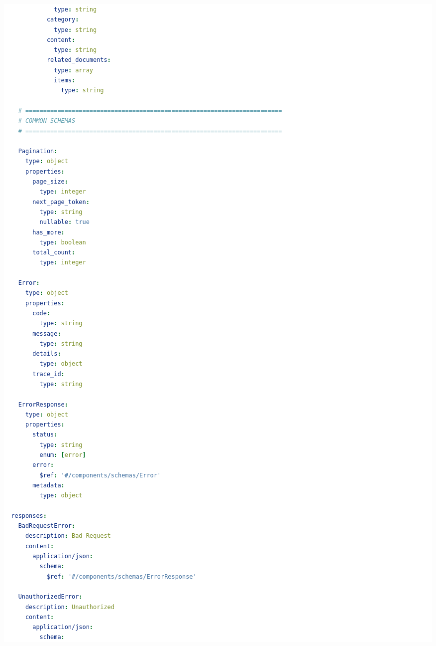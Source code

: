 ```yaml
              type: string
            category:
              type: string
            content:
              type: string
            related_documents:
              type: array
              items:
                type: string

    # ========================================================================
    # COMMON SCHEMAS
    # ========================================================================

    Pagination:
      type: object
      properties:
        page_size:
          type: integer
        next_page_token:
          type: string
          nullable: true
        has_more:
          type: boolean
        total_count:
          type: integer

    Error:
      type: object
      properties:
        code:
          type: string
        message:
          type: string
        details:
          type: object
        trace_id:
          type: string

    ErrorResponse:
      type: object
      properties:
        status:
          type: string
          enum: [error]
        error:
          $ref: '#/components/schemas/Error'
        metadata:
          type: object

  responses:
    BadRequestError:
      description: Bad Request
      content:
        application/json:
          schema:
            $ref: '#/components/schemas/ErrorResponse'

    UnauthorizedError:
      description: Unauthorized
      content:
        application/json:
          schema:
```